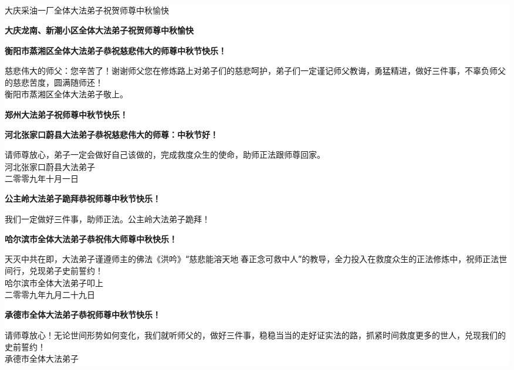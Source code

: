    大庆采油一厂全体大法弟子祝贺师尊中秋愉快
  </b>
 </p>
 <p>
  <b>
   大庆龙南、新潮小区全体大法弟子祝贺师尊中秋愉快
  </b>
 </p>
 <p>
  <b>
   衡阳市蒸湘区全体大法弟子恭祝慈悲伟大的师尊中秋节快乐！
  </b>
 </p>
 <p>
  慈悲伟大的师父：您辛苦了！谢谢师父您在修炼路上对弟子们的慈悲呵护，弟子们一定谨记师父教诲，勇猛精进，做好三件事，不辜负师父的慈悲苦度，圆满随师还！
  <br/>
  衡阳市蒸湘区全体大法弟子敬上。
 </p>
 <p>
  <b>
   郑州大法弟子祝师尊中秋节快乐！
  </b>
 </p>
 <p>
  <b>
   河北张家口蔚县大法弟子恭祝慈悲伟大的师尊：中秋节好！
  </b>
 </p>
 <p>
  请师尊放心，弟子一定会做好自己该做的，完成救度众生的使命，助师正法跟师尊回家。
  <br/>
  河北张家口蔚县大法弟子
  <br/>
  二零零九年十月一日
 </p>
 <p>
  <b>
   公主岭大法弟子跪拜恭祝师尊中秋节快乐！
  </b>
 </p>
 <p>
  我们一定做好三件事，助师正法。公主岭大法弟子跪拜！
 </p>
 <p>
  <b>
   哈尔滨市全体大法弟子恭祝伟大师尊中秋快乐！
  </b>
 </p>
 <p>
  天灭中共在即，大法弟子谨遵师主的佛法《洪吟》“慈悲能溶天地 春正念可救中人”的教导，全力投入在救度众生的正法修炼中，祝师正法世间行，兑现弟子史前誓约！
  <br/>
  哈尔滨市全体大法弟子叩上
  <br/>
  二零零九年九月二十九日
 </p>
 <p>
  <b>
   承德市全体大法弟子恭祝师尊中秋节快乐！
  </b>
 </p>
 <p>
  请师尊放心！无论世间形势如何变化，我们就听师父的，做好三件事，稳稳当当的走好证实法的路，抓紧时间救度更多的世人，兑现我们的史前誓约！
  <br/>
  承德市全体大法弟子
